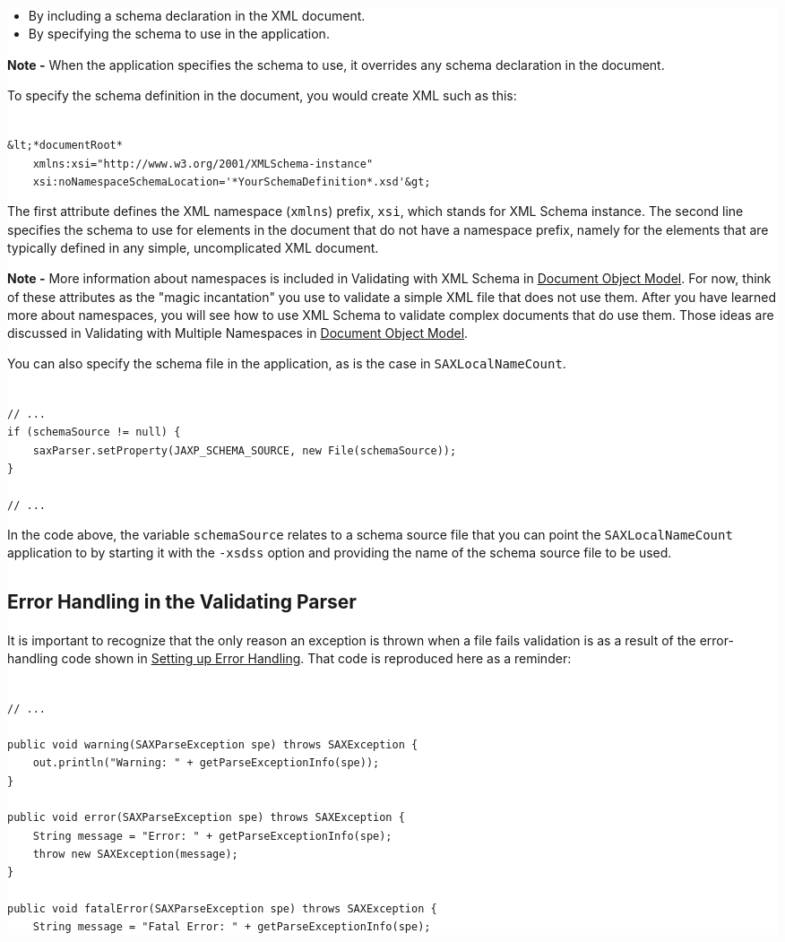 - By including a schema declaration in the XML document.
- By specifying the schema to use in the application.

**Note -** When the application specifies the schema to use, it overrides any schema declaration in the document.

To specify the schema definition in the document, you would create XML such as this:

```

&lt;*documentRoot*
    xmlns:xsi="http://www.w3.org/2001/XMLSchema-instance"
    xsi:noNamespaceSchemaLocation='*YourSchemaDefinition*.xsd'&gt;

```

The first attribute defines the XML namespace (<tt>xmlns</tt>) prefix, <tt>xsi</tt>, which stands for XML Schema instance. The second line specifies the schema to use for elements in the document that do not have a namespace prefix, namely for the elements that are typically defined in any simple, uncomplicated XML document.

**Note -** More information about namespaces is included in Validating with XML Schema in 
[Document Object Model](../dom/index.html). For now, think of these attributes as the "magic incantation" you use to validate a simple XML file that does not use them. After you have learned more about namespaces, you will see how to use XML Schema to validate complex documents that do use them. Those ideas are discussed in Validating with Multiple Namespaces in 
[Document Object Model](../dom/index.html).

You can also specify the schema file in the application, as is the case in <tt>SAXLocalNameCount</tt>.

```

// ...
if (schemaSource != null) {
    saxParser.setProperty(JAXP_SCHEMA_SOURCE, new File(schemaSource));
}

// ...

```

In the code above, the variable <tt>schemaSource</tt> relates to a schema source file that you can point the <tt>SAXLocalNameCount</tt> application to by starting it with the <tt>-xsdss</tt> option and providing the name of the schema source file to be used.

<a name="gcxhv" id="gcxhv"></a>

## Error Handling in the Validating Parser

It is important to recognize that the only reason an exception is thrown when a file fails validation is as a result of the error-handling code shown in 
[Setting up Error Handling](parsing.html#gcnsr). That code is reproduced here as a reminder:

```

// ...

public void warning(SAXParseException spe) throws SAXException {
    out.println("Warning: " + getParseExceptionInfo(spe));
}
        
public void error(SAXParseException spe) throws SAXException {
    String message = "Error: " + getParseExceptionInfo(spe);
    throw new SAXException(message);
}

public void fatalError(SAXParseException spe) throws SAXException {
    String message = "Fatal Error: " + getParseExceptionInfo(spe);
```